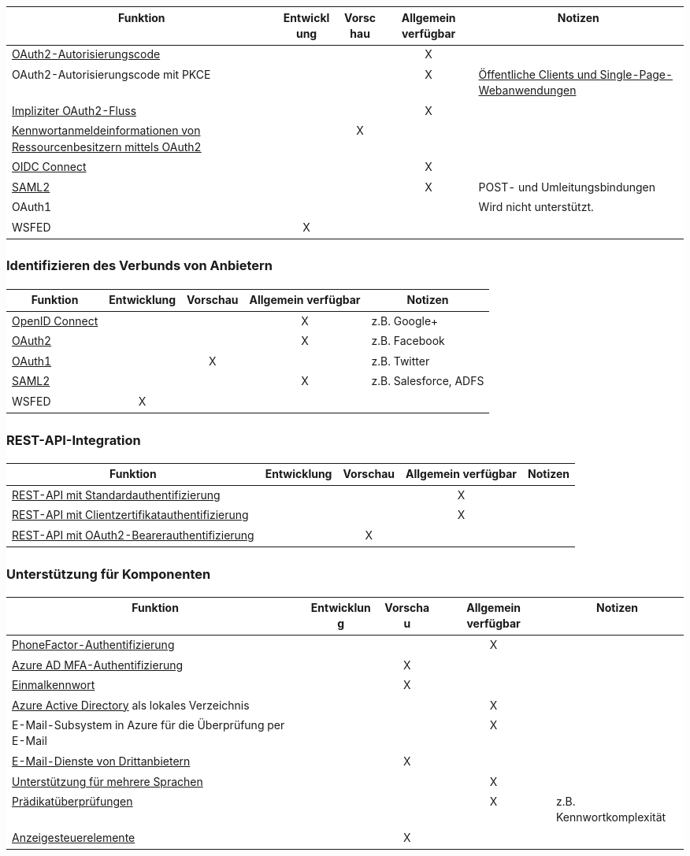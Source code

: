 | Funktion | Entwicklung | Vorschau | Allgemein verfügbar | Notizen |
|-------- | :-----------: | :-------: | :--: | ----- |
| [OAuth2-Autorisierungscode](authorization-code-flow.md) |  |  | X |  |
| OAuth2-Autorisierungscode mit PKCE |  |  | X | [Öffentliche Clients und Single-Page-Webanwendungen](authorization-code-flow.md)  |
| [Impliziter OAuth2-Fluss](implicit-flow-single-page-application.md) |  |  | X |  |
| [Kennwortanmeldeinformationen von Ressourcenbesitzern mittels OAuth2](ropc-custom.md) |  | X |  |  |
| [OIDC Connect](openid-connect.md) |  |  | X |  |
| [SAML2](connect-with-saml-service-providers.md)  |  |  |X  | POST- und Umleitungsbindungen |
| OAuth1 |  |  |  | Wird nicht unterstützt. |
| WSFED | X |  |  |  |

### <a name="identify-providers-federation"></a>Identifizieren des Verbunds von Anbietern 

| Funktion | Entwicklung | Vorschau | Allgemein verfügbar | Notizen |
|-------- | :-----------: | :-------: | :--: | ----- |
| [OpenID Connect](openid-connect-technical-profile.md) |  |  | X | z.B. Google+  |
| [OAuth2](oauth2-technical-profile.md) |  |  | X | z.B. Facebook  |
| [OAuth1](oauth1-technical-profile.md) |  | X |  | z.B. Twitter |
| [SAML2](saml-identity-provider-technical-profile.md) |  |   | X | z.B. Salesforce, ADFS |
| WSFED| X |  |  |  |


### <a name="rest-api-integration"></a>REST-API-Integration

| Funktion | Entwicklung | Vorschau | Allgemein verfügbar | Notizen |
|-------- | :-----------: | :-------: | :--: | ----- |
| [REST-API mit Standardauthentifizierung](secure-rest-api.md#http-basic-authentication) |  |  | X |  |
| [REST-API mit Clientzertifikatauthentifizierung](secure-rest-api.md#https-client-certificate-authentication) |  |  | X |  |
| [REST-API mit OAuth2-Bearerauthentifizierung](secure-rest-api.md#oauth2-bearer-authentication) |  | X |  |  |

### <a name="component-support"></a>Unterstützung für Komponenten

| Funktion | Entwicklung | Vorschau | Allgemein verfügbar | Notizen |
| ------- | :-----------: | :-------: | :--: | ----- |
| [PhoneFactor-Authentifizierung](phone-factor-technical-profile.md) |  |  | X |  |
| [Azure AD MFA-Authentifizierung](multi-factor-auth-technical-profile.md) |  | X |  |  |
| [Einmalkennwort](one-time-password-technical-profile.md) |  | X |  |  |
| [Azure Active Directory](active-directory-technical-profile.md) als lokales Verzeichnis |  |  | X |  |
| E-Mail-Subsystem in Azure für die Überprüfung per E-Mail |  |  | X |  |
| [E-Mail-Dienste von Drittanbietern](custom-email-mailjet.md) |  |X  |  |  |
| [Unterstützung für mehrere Sprachen](localization.md)|  |  | X |  |
| [Prädikatüberprüfungen](predicates.md) |  |  | X | z.B. Kennwortkomplexität |
| [Anzeigesteuerelemente](display-controls.md) |  |X  |  |  |
